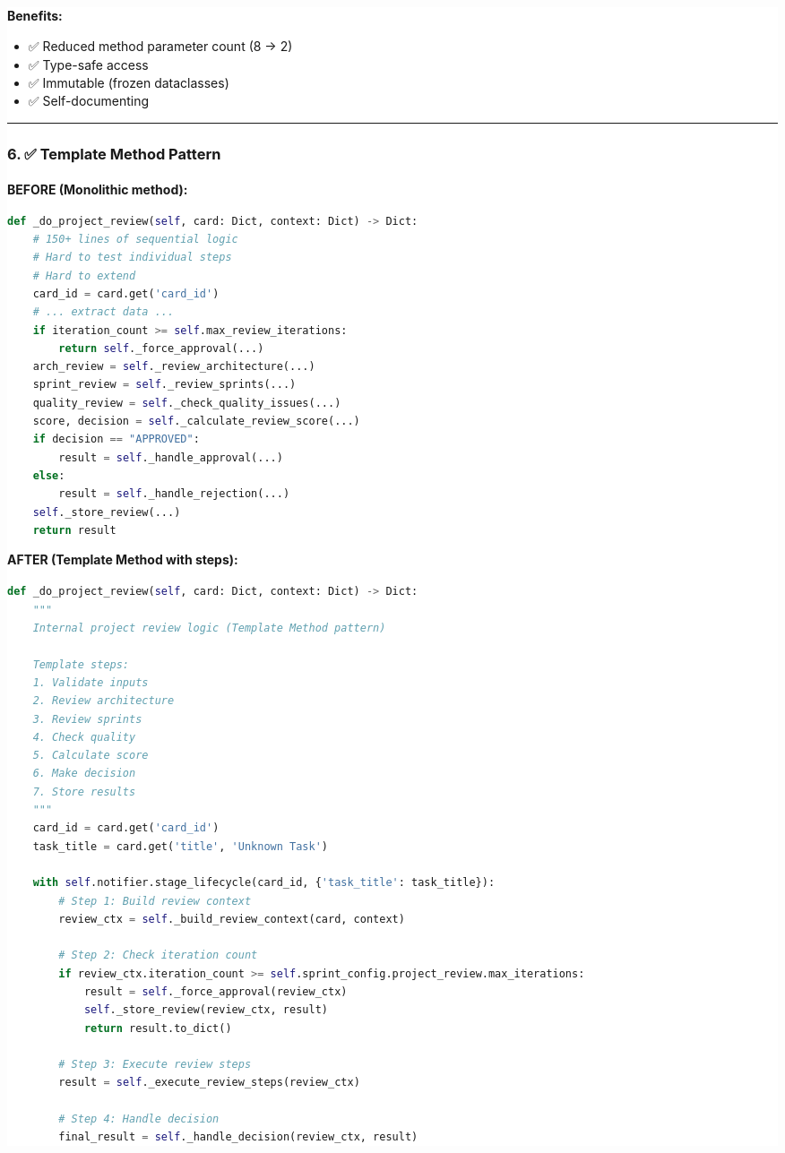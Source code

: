 **Benefits:**
- ✅ Reduced method parameter count (8 → 2)
- ✅ Type-safe access
- ✅ Immutable (frozen dataclasses)
- ✅ Self-documenting

---

### 6. ✅ Template Method Pattern

**BEFORE (Monolithic method):**
```python
def _do_project_review(self, card: Dict, context: Dict) -> Dict:
    # 150+ lines of sequential logic
    # Hard to test individual steps
    # Hard to extend
    card_id = card.get('card_id')
    # ... extract data ...
    if iteration_count >= self.max_review_iterations:
        return self._force_approval(...)
    arch_review = self._review_architecture(...)
    sprint_review = self._review_sprints(...)
    quality_review = self._check_quality_issues(...)
    score, decision = self._calculate_review_score(...)
    if decision == "APPROVED":
        result = self._handle_approval(...)
    else:
        result = self._handle_rejection(...)
    self._store_review(...)
    return result
```

**AFTER (Template Method with steps):**
```python
def _do_project_review(self, card: Dict, context: Dict) -> Dict:
    """
    Internal project review logic (Template Method pattern)

    Template steps:
    1. Validate inputs
    2. Review architecture
    3. Review sprints
    4. Check quality
    5. Calculate score
    6. Make decision
    7. Store results
    """
    card_id = card.get('card_id')
    task_title = card.get('title', 'Unknown Task')

    with self.notifier.stage_lifecycle(card_id, {'task_title': task_title}):
        # Step 1: Build review context
        review_ctx = self._build_review_context(card, context)

        # Step 2: Check iteration count
        if review_ctx.iteration_count >= self.sprint_config.project_review.max_iterations:
            result = self._force_approval(review_ctx)
            self._store_review(review_ctx, result)
            return result.to_dict()

        # Step 3: Execute review steps
        result = self._execute_review_steps(review_ctx)

        # Step 4: Handle decision
        final_result = self._handle_decision(review_ctx, result)
```